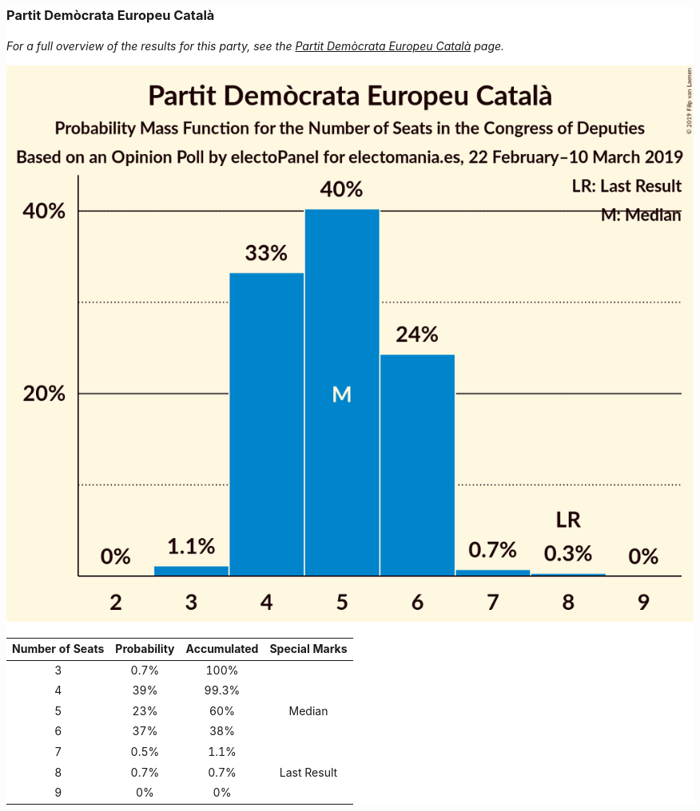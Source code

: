 
### Partit Demòcrata Europeu Català

*For a full overview of the results for this party, see the [Partit Demòcrata Europeu Català](party-partitdemòcrataeuropeucatalà.html) page.*

![Graph with seats probability mass function not yet produced](2019-03-10-electoPanel-seats-pmf-partitdemòcrataeuropeucatalà.png "Seats Probability Mass Function")

| Number of Seats | Probability | Accumulated | Special Marks |
|:---------------:|:-----------:|:-----------:|:-------------:|
| 3 | 0.7% | 100% |  |
| 4 | 39% | 99.3% |  |
| 5 | 23% | 60% | Median |
| 6 | 37% | 38% |  |
| 7 | 0.5% | 1.1% |  |
| 8 | 0.7% | 0.7% | Last Result |
| 9 | 0% | 0% |  |
